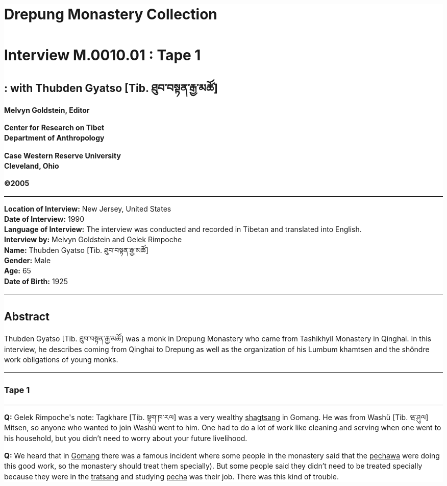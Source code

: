 # Drepung Monastery Collection  
# Interview M.0010.01 : Tape 1  
##  : with Thubden Gyatso [Tib. ཐུབ་བསྟན་རྒྱ་མཚོ]  
  
**Melvyn Goldstein, Editor**  

**Center for Research on Tibet**  
**Department of Anthropology**  

**Case Western Reserve University**  
**Cleveland, Ohio**  

**©2005**  

---  
**Location of Interview:** New Jersey, United States  
**Date of Interview:** 1990  
**Language of Interview:** The interview was conducted and recorded in Tibetan and translated into English.  
**Interview by:** Melvyn Goldstein and Gelek Rimpoche  
**Name:** Thubden Gyatso [Tib. ཐུབ་བསྟན་རྒྱ་མཚོ]  
**Gender:** Male  
**Age:** 65  
**Date of Birth:** 1925  
  
---  
## Abstract  

 Thubden Gyatso [Tib. ཐུབ་བསྟན་རྒྱ་མཚོ] was a monk in Drepung Monastery who came from Tashikhyil Monastery in Qinghai. In this interview, he describes coming from Qinghai to Drepung as well as the organization of his Lumbum khamtsen and the shöndre work obligations of young monks.   

---  
### Tape 1  

<audio controls>
<source src="https://tile.loc.gov/storage-services/service/asian/asiantoha/M_0010_01/M_0010_01.mp3" type="audio/mp3">
Your browser does not support the audio element.
</audio>  

---

**Q:**  Gelek Rimpoche's note: Tagkhare [Tib. སྟག་ཁ་རལ] was a very wealthy <a href="#" data-tooltip="[tib. ཤག་ཚང]** 1. The household or family of a monk that consisted of multiple monks. 2. The apartment of a monk household.">shagtsang</a> in Gomang. He was from Washü [Tib. ཝ་ཤུལ] Mitsen, so anyone who wanted to join Washü went to him. One had to do a lot of work like cleaning and serving when one went to his household, but you didn’t need to worry about your future livelihood.  

**Q:** We heard that in <a href="#" data-tooltip="[tib. སྒོ་མང]** One of the large colleges in Drepung Monastery.">Gomang</a> there was a famous incident where some people in the monastery said that the <a href="#" data-tooltip="[tib. དཔེ་ཆ་བ]** A monk studying the monastic philosophical curriculum. A scholar monk.">pechawa</a> were doing this good work, so the monastery should treat them specially). But some people said they didn’t need to be treated specially because they were in the <a href="#" data-tooltip="[tib. གྲྭ་ཚང]** A &quot;college&quot; within a monastery, for example, in Drepung Monastery there were four main tratsang: Gomang, Loseling, Deyang and Ngagpa. These tratsang were property owning corporate entities and included monks who were organized into residential dormitories called Khamtsen.">tratsang</a> and studying <a href="#" data-tooltip="[tib. དཔེ་ཆ]** Religious books/texts, scriptures.">pecha</a> was their job. There was this kind of trouble.   
